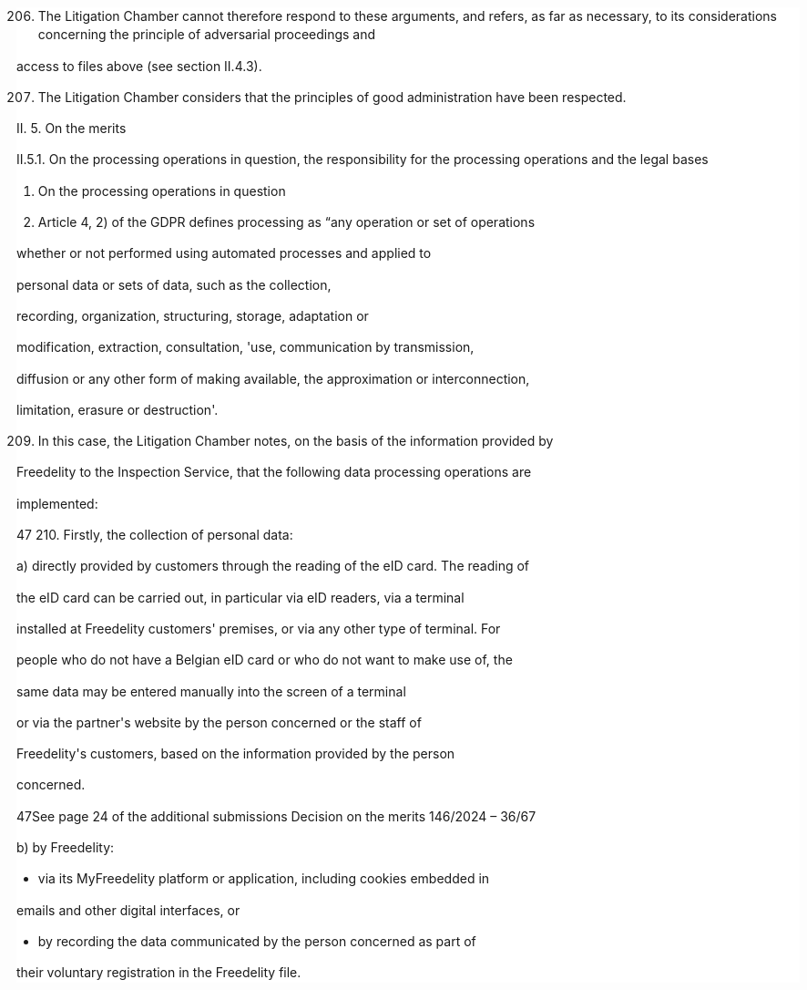 206. The Litigation Chamber cannot therefore respond to these arguments, and refers, as far as necessary, to its considerations concerning the principle of adversarial proceedings and

access to files above (see section II.4.3).

207. The Litigation Chamber considers that the principles of good administration have been
respected.

II. 5. On the merits

II.5.1. On the processing operations in question, the responsibility for the processing operations and the legal bases

1. On the processing operations in question

208. Article 4, 2) of the GDPR defines processing as “any operation or set of operations

whether or not performed using automated processes and applied to

personal data or sets of data, such as the collection,

recording, organization, structuring, storage, adaptation or

modification, extraction, consultation, 'use, communication by transmission,

diffusion or any other form of making available, the approximation or interconnection,

limitation, erasure or destruction'.

209. In this case, the Litigation Chamber notes, on the basis of the information provided by

Freedelity to the Inspection Service, that the following data processing operations are

implemented:

47 210. Firstly, the collection of personal data:

a) directly provided by customers through the reading of the eID card. The reading of

the eID card can be carried out, in particular via eID readers, via a terminal

installed at Freedelity customers' premises, or via any other type of terminal. For

people who do not have a Belgian eID card or who do not want to make use of, the

same data may be entered manually into the screen of a terminal

or via the partner's website by the person concerned or the staff of

Freedelity's customers, based on the information provided by the person

concerned.

47See page 24 of the additional submissions Decision on the merits 146/2024 – 36/67

b) by Freedelity:

- via its MyFreedelity platform or application, including cookies embedded in

emails and other digital interfaces, or

- by recording the data communicated by the person concerned as part of

their voluntary registration in the Freedelity file.
